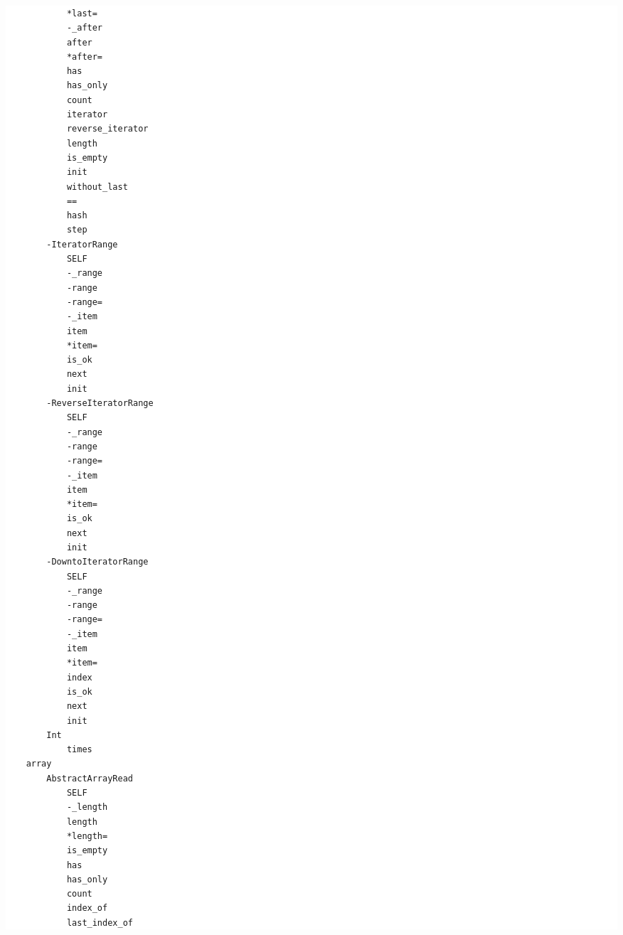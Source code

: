 				*last=
				-_after
				after
				*after=
				has
				has_only
				count
				iterator
				reverse_iterator
				length
				is_empty
				init
				without_last
				==
				hash
				step
			-IteratorRange
				SELF
				-_range
				-range
				-range=
				-_item
				item
				*item=
				is_ok
				next
				init
			-ReverseIteratorRange
				SELF
				-_range
				-range
				-range=
				-_item
				item
				*item=
				is_ok
				next
				init
			-DowntoIteratorRange
				SELF
				-_range
				-range
				-range=
				-_item
				item
				*item=
				index
				is_ok
				next
				init
			Int
				times
		array
			AbstractArrayRead
				SELF
				-_length
				length
				*length=
				is_empty
				has
				has_only
				count
				index_of
				last_index_of